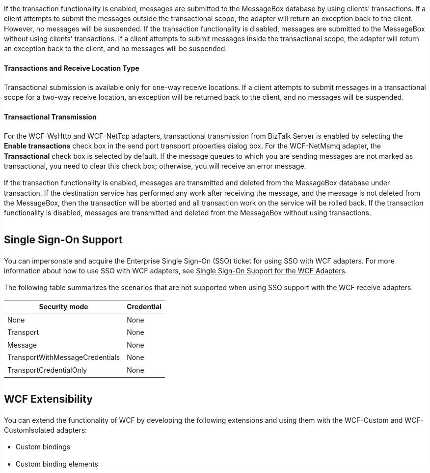  If the transaction functionality is enabled, messages are submitted to the MessageBox database by using clients’ transactions. If a client attempts to submit the messages outside the transactional scope, the adapter will return an exception back to the client. However, no messages will be suspended. If the transaction functionality is disabled, messages are submitted to the MessageBox without using clients’ transactions. If a client attempts to submit messages inside the transactional scope, the adapter will return an exception back to the client, and no messages will be suspended.

#### Transactions and Receive Location Type
 Transactional submission is available only for one-way receive locations. If a client attempts to submit messages in a transactional scope for a two-way receive location, an exception will be returned back to the client, and no messages will be suspended.

#### Transactional Transmission
 For the WCF-WsHttp and WCF-NetTcp adapters, transactional transmission from BizTalk Server is enabled by selecting the **Enable transactions** check box in the send port transport properties dialog box. For the WCF-NetMsmq adapter, the **Transactional** check box is selected by default. If the message queues to which you are sending messages are not marked as transactional, you need to clear this check box; otherwise, you will receive an error message.

 If the transaction functionality is enabled, messages are transmitted and deleted from the MessageBox database under transaction. If the destination service has performed any work after receiving the message, and the message is not deleted from the MessageBox, then the transaction will be aborted and all transaction work on the service will be rolled back. If the transaction functionality is disabled, messages are transmitted and deleted from the MessageBox without using transactions.

## Single Sign-On Support
 You can impersonate and acquire the Enterprise Single Sign-On (SSO) ticket for using SSO with WCF adapters. For more information about how to use SSO with WCF adapters, see [Single Sign-On Support for the WCF Adapters](../core/single-sign-on-support-for-the-wcf-adapters.md).

 The following table summarizes the scenarios that are not supported when using SSO support with the WCF receive adapters.

|Security mode|Credential|
|-------------------|----------------|
|None|None|
|Transport|None|
|Message|None|
|TransportWithMessageCredentials|None|
|TransportCredentialOnly|None|

## WCF Extensibility
 You can extend the functionality of WCF by developing the following extensions and using them with the WCF-Custom and WCF-CustomIsolated adapters:

-   Custom bindings

-   Custom binding elements
